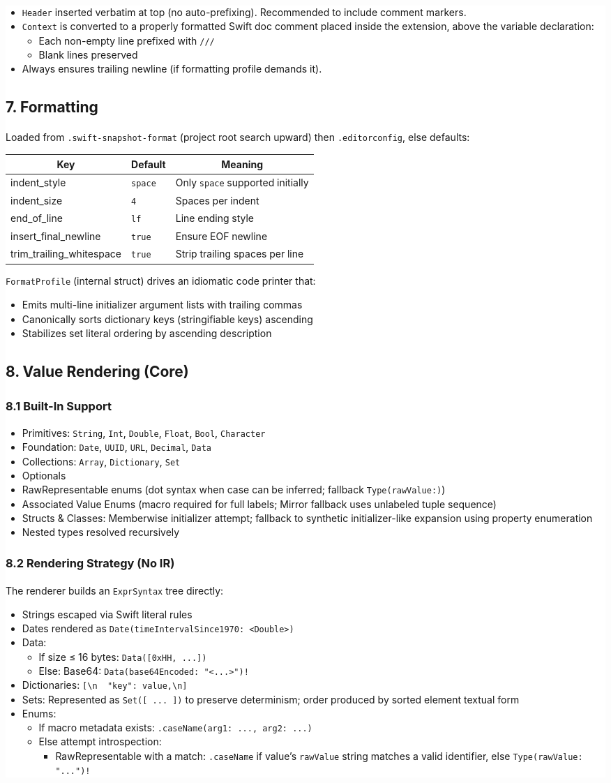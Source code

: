 - `Header` inserted verbatim at top (no auto-prefixing). Recommended to include comment markers.
- `Context` is converted to a properly formatted Swift doc comment placed inside the extension, above the variable declaration:
  - Each non-empty line prefixed with `///`
  - Blank lines preserved
- Always ensures trailing newline (if formatting profile demands it).

## 7. Formatting

Loaded from `.swift-snapshot-format` (project root search upward) then `.editorconfig`, else defaults:

| Key | Default | Meaning |
|-----|---------|---------|
| indent_style | `space` | Only `space` supported initially |
| indent_size | `4` | Spaces per indent |
| end_of_line | `lf` | Line ending style |
| insert_final_newline | `true` | Ensure EOF newline |
| trim_trailing_whitespace | `true` | Strip trailing spaces per line |

`FormatProfile` (internal struct) drives an idiomatic code printer that:
- Emits multi-line initializer argument lists with trailing commas
- Canonically sorts dictionary keys (stringifiable keys) ascending
- Stabilizes set literal ordering by ascending description

## 8. Value Rendering (Core)

### 8.1 Built-In Support
- Primitives: `String`, `Int`, `Double`, `Float`, `Bool`, `Character`
- Foundation: `Date`, `UUID`, `URL`, `Decimal`, `Data`
- Collections: `Array`, `Dictionary`, `Set`
- Optionals
- RawRepresentable enums (dot syntax when case can be inferred; fallback `Type(rawValue:)`)
- Associated Value Enums (macro required for full labels; Mirror fallback uses unlabeled tuple sequence)
- Structs & Classes: Memberwise initializer attempt; fallback to synthetic initializer-like expansion using property enumeration
- Nested types resolved recursively

### 8.2 Rendering Strategy (No IR)
The renderer builds an `ExprSyntax` tree directly:

- Strings escaped via Swift literal rules
- Dates rendered as `Date(timeIntervalSince1970: <Double>)`
- Data:
  - If size ≤ 16 bytes: `Data([0xHH, ...])`
  - Else: Base64: `Data(base64Encoded: "<...>")!`
- Dictionaries: `[\n  "key": value,\n]`
- Sets: Represented as `Set([ ... ])` to preserve determinism; order produced by sorted element textual form
- Enums:
  - If macro metadata exists: `.caseName(arg1: ..., arg2: ...)`
  - Else attempt introspection:
    - RawRepresentable with a match: `.caseName` if value’s `rawValue` string matches a valid identifier, else `Type(rawValue: "...")!`
